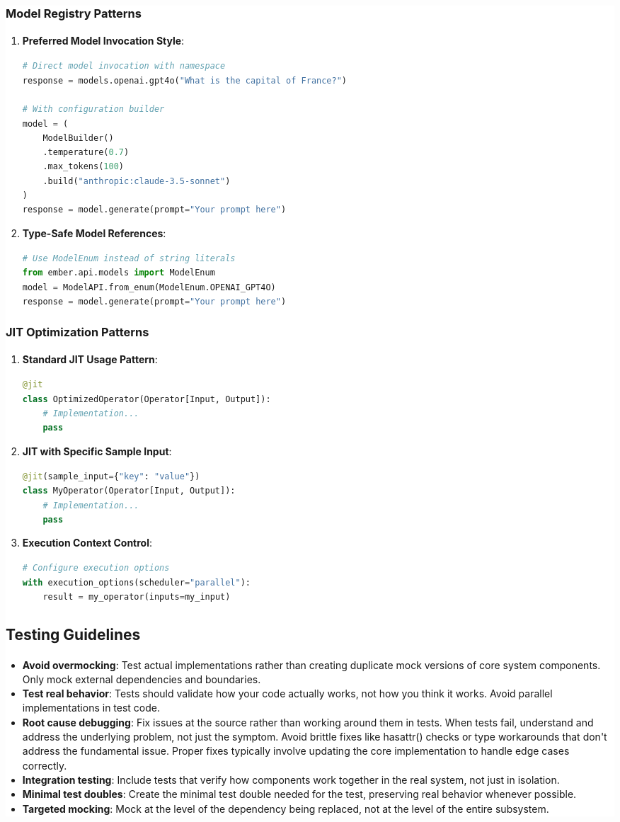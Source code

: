 ### Model Registry Patterns

1. **Preferred Model Invocation Style**:
   ```python
   # Direct model invocation with namespace
   response = models.openai.gpt4o("What is the capital of France?")
   
   # With configuration builder
   model = (
       ModelBuilder()
       .temperature(0.7)
       .max_tokens(100)
       .build("anthropic:claude-3.5-sonnet")
   )
   response = model.generate(prompt="Your prompt here")
   ```

2. **Type-Safe Model References**:
   ```python
   # Use ModelEnum instead of string literals
   from ember.api.models import ModelEnum
   model = ModelAPI.from_enum(ModelEnum.OPENAI_GPT4O)
   response = model.generate(prompt="Your prompt here")
   ```

### JIT Optimization Patterns

1. **Standard JIT Usage Pattern**:
   ```python
   @jit
   class OptimizedOperator(Operator[Input, Output]):
       # Implementation...
       pass
   ```

2. **JIT with Specific Sample Input**:
   ```python
   @jit(sample_input={"key": "value"})
   class MyOperator(Operator[Input, Output]):
       # Implementation...
       pass
   ```

3. **Execution Context Control**:
   ```python
   # Configure execution options
   with execution_options(scheduler="parallel"):
       result = my_operator(inputs=my_input)
   ```

## Testing Guidelines

- **Avoid overmocking**: Test actual implementations rather than creating duplicate mock versions of core system components. Only mock external dependencies and boundaries.
- **Test real behavior**: Tests should validate how your code actually works, not how you think it works. Avoid parallel implementations in test code.
- **Root cause debugging**: Fix issues at the source rather than working around them in tests. When tests fail, understand and address the underlying problem, not just the symptom. Avoid brittle fixes like hasattr() checks or type workarounds that don't address the fundamental issue. Proper fixes typically involve updating the core implementation to handle edge cases correctly.
- **Integration testing**: Include tests that verify how components work together in the real system, not just in isolation.
- **Minimal test doubles**: Create the minimal test double needed for the test, preserving real behavior whenever possible.
- **Targeted mocking**: Mock at the level of the dependency being replaced, not at the level of the entire subsystem.
